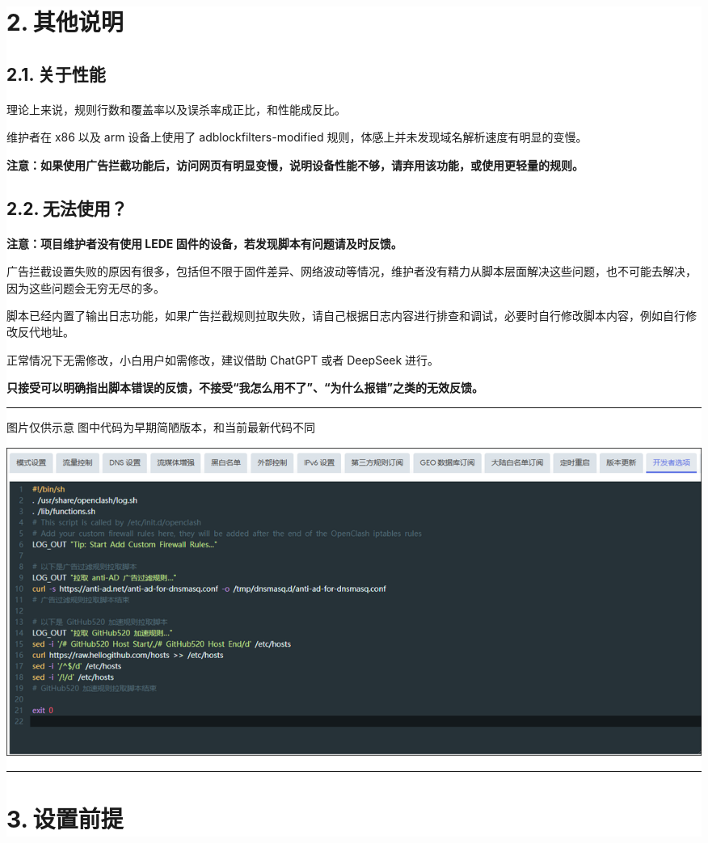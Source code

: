 # 2. 其他说明  
  
## 2.1. 关于性能  

理论上来说，规则行数和覆盖率以及误杀率成正比，和性能成反比。  

维护者在 x86 以及 arm 设备上使用了 adblockfilters-modified 规则，体感上并未发现域名解析速度有明显的变慢。  

**注意：如果使用广告拦截功能后，访问网页有明显变慢，说明设备性能不够，请弃用该功能，或使用更轻量的规则。**  
 
## 2.2. 无法使用？  

**注意：项目维护者没有使用 LEDE 固件的设备，若发现脚本有问题请及时反馈。** 

广告拦截设置失败的原因有很多，包括但不限于固件差异、网络波动等情况，维护者没有精力从脚本层面解决这些问题，也不可能去解决，因为这些问题会无穷无尽的多。  

脚本已经内置了输出日志功能，如果广告拦截规则拉取失败，请自己根据日志内容进行排查和调试，必要时自行修改脚本内容，例如自行修改反代地址。  

正常情况下无需修改，小白用户如需修改，建议借助 ChatGPT 或者 DeepSeek 进行。  

**只接受可以明确指出脚本错误的反馈，不接受“我怎么用不了”、“为什么报错”之类的无效反馈。**    


***


图片仅供示意
图中代码为早期简陋版本，和当前最新代码不同    

![](../doc/openclash/pics/developer.png)  


***

# 3. 设置前提  
